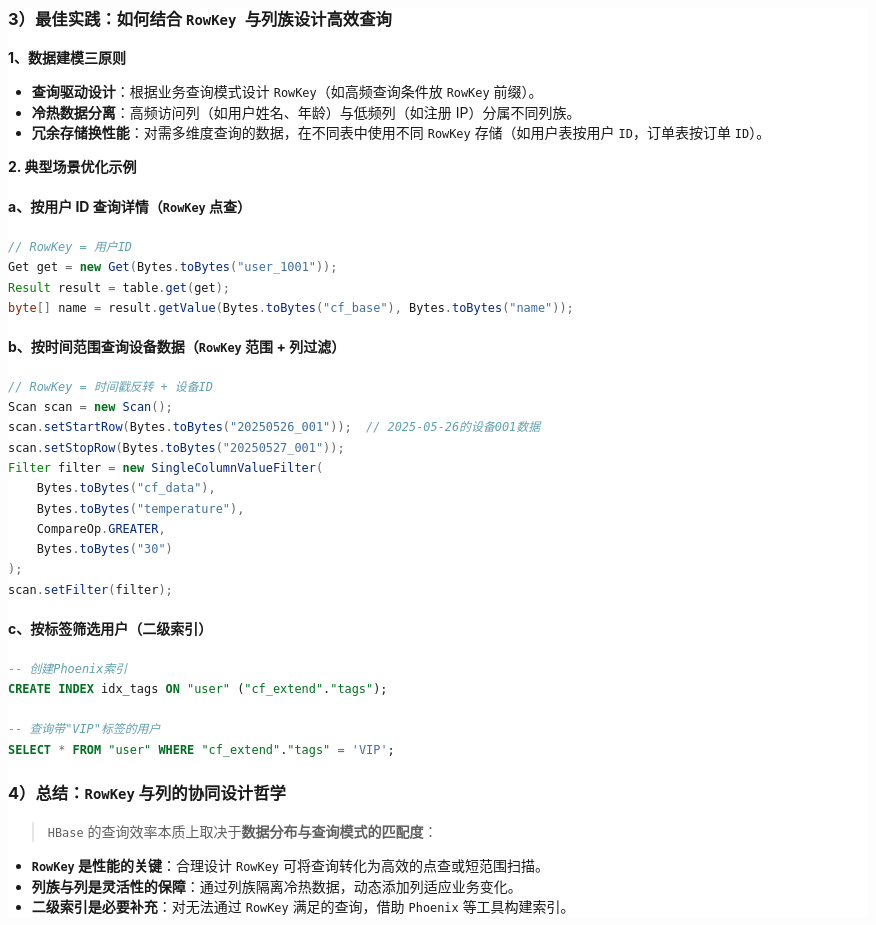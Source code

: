 

### **3）最佳实践：如何结合 `RowKey `与列族设计高效查询**

 **1、数据建模三原则**

- **查询驱动设计**：根据业务查询模式设计 `RowKey`（如高频查询条件放 `RowKey` 前缀）。
- **冷热数据分离**：高频访问列（如用户姓名、年龄）与低频列（如注册 IP）分属不同列族。
- **冗余存储换性能**：对需多维度查询的数据，在不同表中使用不同 `RowKey` 存储（如用户表按用户 `ID`，订单表按订单 `ID`）。

**2. 典型场景优化示例**

#### **a、按用户 ID 查询详情（`RowKey` 点查）**

```java
// RowKey = 用户ID
Get get = new Get(Bytes.toBytes("user_1001"));
Result result = table.get(get);
byte[] name = result.getValue(Bytes.toBytes("cf_base"), Bytes.toBytes("name"));
```

#### **b、按时间范围查询设备数据（`RowKey` 范围 + 列过滤）**

```java
// RowKey = 时间戳反转 + 设备ID
Scan scan = new Scan();
scan.setStartRow(Bytes.toBytes("20250526_001"));  // 2025-05-26的设备001数据
scan.setStopRow(Bytes.toBytes("20250527_001"));
Filter filter = new SingleColumnValueFilter(
    Bytes.toBytes("cf_data"), 
    Bytes.toBytes("temperature"), 
    CompareOp.GREATER, 
    Bytes.toBytes("30")
);
scan.setFilter(filter);
```



#### **c、按标签筛选用户（二级索引）**

```sql
-- 创建Phoenix索引
CREATE INDEX idx_tags ON "user" ("cf_extend"."tags");

-- 查询带"VIP"标签的用户
SELECT * FROM "user" WHERE "cf_extend"."tags" = 'VIP';
```



### 4）**总结：`RowKey` 与列的协同设计哲学**

> `HBase` 的查询效率本质上取决于**数据分布与查询模式的匹配度**：

- **`RowKey` 是性能的关键**：合理设计 `RowKey` 可将查询转化为高效的点查或短范围扫描。
- **列族与列是灵活性的保障**：通过列族隔离冷热数据，动态添加列适应业务变化。
- **二级索引是必要补充**：对无法通过 `RowKey` 满足的查询，借助 `Phoenix` 等工具构建索引。
